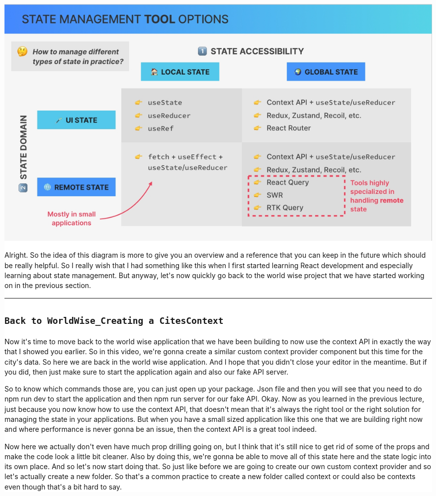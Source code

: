 ![State Management Tool Options](./ss/state-management-tool-options.jpeg)

Alright. So the idea of this diagram is more to give you an overview and a reference that you can keep in the future which should be really helpful. So I really wish that I had something like this when I first started learning React development and especially learning about state management. But anyway, let's now quickly go back to the world wise project that we have started working on in the previous section.

---

## `Back to WorldWise_Creating a CitesContext`

Now it's time to move back to the world wise application that we have been building to now use the context API in exactly the way that I showed you earlier. So in this video, we're gonna create a similar custom context provider component but this time for the city's data. So here we are back in the world wise application. And I hope that you didn't close your editor in the meantime. But if you did, then just make sure to start the application again and also our fake API server.

So to know which commands those are, you can just open up your package. Json file and then you will see that you need to do npm run dev to start the application and then npm run server for our fake API. Okay. Now as you learned in the previous lecture, just because you now know how to use the context API, that doesn't mean that it's always the right tool or the right solution for managing the state in your applications. But when you have a small sized application like this one that we are building right now and where performance is never gonna be an issue, then the context API is a great tool indeed.

Now here we actually don't even have much prop drilling going on, but I think that it's still nice to get rid of some of the props and make the code look a little bit cleaner. Also by doing this, we're gonna be able to move all of this state here and the state logic into its own place. And so let's now start doing that. So just like before we are going to create our own custom context provider and so let's actually create a new folder. So that's a common practice to create a new folder called context or could also be contexts even though that's a bit hard to say.
